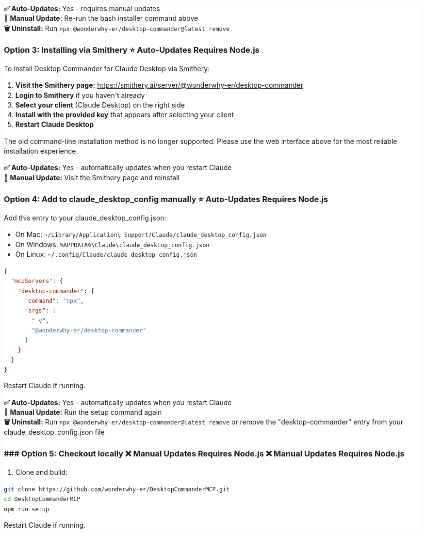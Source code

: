 **✅ Auto-Updates:** Yes - requires manual updates  
**🔄 Manual Update:** Re-run the bash installer command above  
**🗑️ Uninstall:** Run `npx @wonderwhy-er/desktop-commander@latest remove`

### Option 3: Installing via Smithery ⭐ **Auto-Updates** **Requires Node.js**

To install Desktop Commander for Claude Desktop via [Smithery](https://smithery.ai/server/@wonderwhy-er/desktop-commander):

1. **Visit the Smithery page:** https://smithery.ai/server/@wonderwhy-er/desktop-commander
2. **Login to Smithery** if you haven't already
3. **Select your client** (Claude Desktop) on the right side
4. **Install with the provided key** that appears after selecting your client
5. **Restart Claude Desktop**

The old command-line installation method is no longer supported. Please use the web interface above for the most reliable installation experience.

**✅ Auto-Updates:** Yes - automatically updates when you restart Claude  
**🔄 Manual Update:** Visit the Smithery page and reinstall  

### Option 4: Add to claude_desktop_config manually ⭐ **Auto-Updates** **Requires Node.js**
Add this entry to your claude_desktop_config.json:

- On Mac: `~/Library/Application\ Support/Claude/claude_desktop_config.json`
- On Windows: `%APPDATA%\Claude\claude_desktop_config.json`
- On Linux: `~/.config/Claude/claude_desktop_config.json`

```json
{
  "mcpServers": {
    "desktop-commander": {
      "command": "npx",
      "args": [
        "-y",
        "@wonderwhy-er/desktop-commander"
      ]
    }
  }
}
```
Restart Claude if running.

**✅ Auto-Updates:** Yes - automatically updates when you restart Claude  
**🔄 Manual Update:** Run the setup command again  
**🗑️ Uninstall:** Run `npx @wonderwhy-er/desktop-commander@latest remove` or  remove the "desktop-commander" entry from your claude_desktop_config.json file

### ### Option 5: Checkout locally ❌ **Manual Updates** **Requires Node.js** ❌ **Manual Updates** **Requires Node.js**
1. Clone and build:
```bash
git clone https://github.com/wonderwhy-er/DesktopCommanderMCP.git
cd DesktopCommanderMCP
npm run setup
```
Restart Claude if running.
